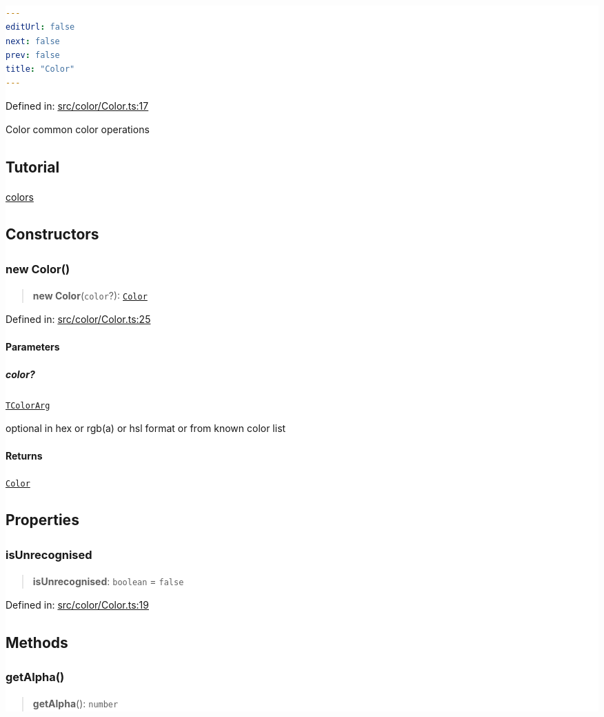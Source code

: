 ```yaml
---
editUrl: false
next: false
prev: false
title: "Color"
---
```


Defined in: [src/color/Color.ts:17](https://github.com/fabricjs/fabric.js/blob/8748628df7e9de00ba77413bfc3ad9e9fe9d4f30/src/color/Color.ts#L17)

Color common color operations

## Tutorial

[colors](http://fabricjs.com/fabric-intro-part-2/#colors)

## Constructors

### new Color()

> **new Color**(`color`?): [`Color`](/api/classes/color/)

Defined in: [src/color/Color.ts:25](https://github.com/fabricjs/fabric.js/blob/8748628df7e9de00ba77413bfc3ad9e9fe9d4f30/src/color/Color.ts#L25)

#### Parameters

##### color?

[`TColorArg`](/api/type-aliases/tcolorarg/)

optional in hex or rgb(a) or hsl format or from known color list

#### Returns

[`Color`](/api/classes/color/)

## Properties

### isUnrecognised

> **isUnrecognised**: `boolean` = `false`

Defined in: [src/color/Color.ts:19](https://github.com/fabricjs/fabric.js/blob/8748628df7e9de00ba77413bfc3ad9e9fe9d4f30/src/color/Color.ts#L19)

## Methods

### getAlpha()

> **getAlpha**(): `number`
